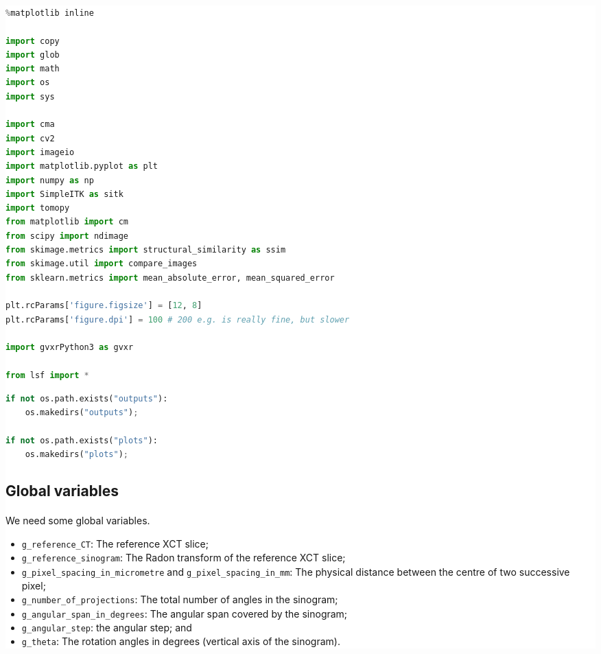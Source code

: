 
```python
%matplotlib inline

import copy
import glob
import math
import os
import sys

import cma
import cv2
import imageio
import matplotlib.pyplot as plt
import numpy as np
import SimpleITK as sitk
import tomopy
from matplotlib import cm
from scipy import ndimage
from skimage.metrics import structural_similarity as ssim
from skimage.util import compare_images
from sklearn.metrics import mean_absolute_error, mean_squared_error

plt.rcParams['figure.figsize'] = [12, 8]
plt.rcParams['figure.dpi'] = 100 # 200 e.g. is really fine, but slower

import gvxrPython3 as gvxr

from lsf import *
```


```python
if not os.path.exists("outputs"):
    os.makedirs("outputs");

if not os.path.exists("plots"):
    os.makedirs("plots");
```

## Global variables

We need some global variables.

- `g_reference_CT`: The reference XCT slice;
- `g_reference_sinogram`: The Radon transform of the reference XCT slice;
- `g_pixel_spacing_in_micrometre` and `g_pixel_spacing_in_mm`: The physical distance between the centre of two successive pixel;
- `g_number_of_projections`: The total number of angles in the sinogram;
- `g_angular_span_in_degrees`: The angular span covered by the sinogram;
- `g_angular_step`: the angular step; and
- `g_theta`: The rotation angles in degrees (vertical axis of the sinogram).

